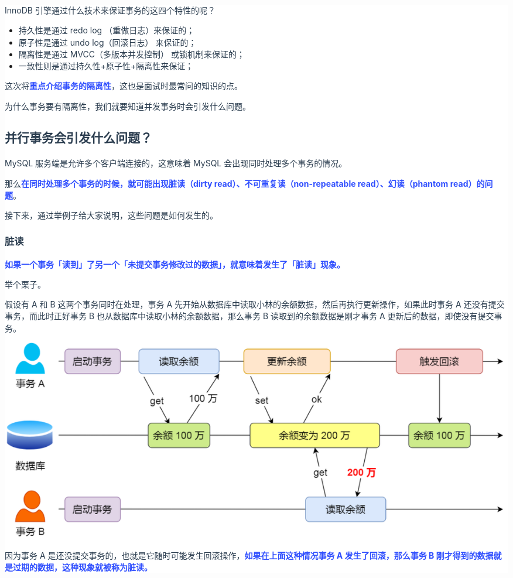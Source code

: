 <font style="color:rgb(44, 62, 80);">InnoDB 引擎通过什么技术来保证事务的这四个特性的呢？</font>

+ <font style="color:rgb(44, 62, 80);">持久性是通过 redo log （重做日志）来保证的；</font>
+ <font style="color:rgb(44, 62, 80);">原子性是通过 undo log（回滚日志） 来保证的；</font>
+ <font style="color:rgb(44, 62, 80);">隔离性是通过 MVCC（多版本并发控制） 或锁机制来保证的；</font>
+ <font style="color:rgb(44, 62, 80);">一致性则是通过持久性+原子性+隔离性来保证；</font>

<font style="color:rgb(44, 62, 80);">这次将</font>**<font style="color:rgb(48, 79, 254);">重点介绍事务的隔离性</font>**<font style="color:rgb(44, 62, 80);">，这也是面试时最常问的知识的点。</font>

<font style="color:rgb(44, 62, 80);">为什么事务要有隔离性，我们就要知道并发事务时会引发什么问题。</font>

## [](https://xiaolincoding.com/mysql/transaction/mvcc.html#%E5%B9%B6%E8%A1%8C%E4%BA%8B%E5%8A%A1%E4%BC%9A%E5%BC%95%E5%8F%91%E4%BB%80%E4%B9%88%E9%97%AE%E9%A2%98)<font style="color:rgb(44, 62, 80);">并行事务会引发什么问题？</font>
<font style="color:rgb(44, 62, 80);">MySQL 服务端是允许多个客户端连接的，这意味着 MySQL 会出现同时处理多个事务的情况。</font>

<font style="color:rgb(44, 62, 80);">那么</font>**<font style="color:rgb(48, 79, 254);">在同时处理多个事务的时候，就可能出现脏读（dirty read）、不可重复读（non-repeatable read）、幻读（phantom read）的问题</font>**<font style="color:rgb(44, 62, 80);">。</font>

<font style="color:rgb(44, 62, 80);">接下来，通过举例子给大家说明，这些问题是如何发生的。</font>

### [](https://xiaolincoding.com/mysql/transaction/mvcc.html#%E8%84%8F%E8%AF%BB)<font style="color:rgb(44, 62, 80);">脏读</font>
**<font style="color:rgb(48, 79, 254);">如果一个事务「读到」了另一个「未提交事务修改过的数据」，就意味着发生了「脏读」现象。</font>**

<font style="color:rgb(44, 62, 80);">举个栗子。</font>

<font style="color:rgb(44, 62, 80);">假设有 A 和 B 这两个事务同时在处理，事务 A 先开始从数据库中读取小林的余额数据，然后再执行更新操作，如果此时事务 A 还没有提交事务，而此时正好事务 B 也从数据库中读取小林的余额数据，那么事务 B 读取到的余额数据是刚才事务 A 更新后的数据，即使没有提交事务。</font>

![1732497621525-aa6984b8-d386-41fc-9eee-ad3fde8e23c9.png](./img/mUqasQt3oKjHLRc-/1732497621525-aa6984b8-d386-41fc-9eee-ad3fde8e23c9-706090.png)

<font style="color:rgb(44, 62, 80);">因为事务 A 是还没提交事务的，也就是它随时可能发生回滚操作，</font>**<font style="color:rgb(48, 79, 254);">如果在上面这种情况事务 A 发生了回滚，那么事务 B 刚才得到的数据就是过期的数据，这种现象就被称为脏读。</font>**
